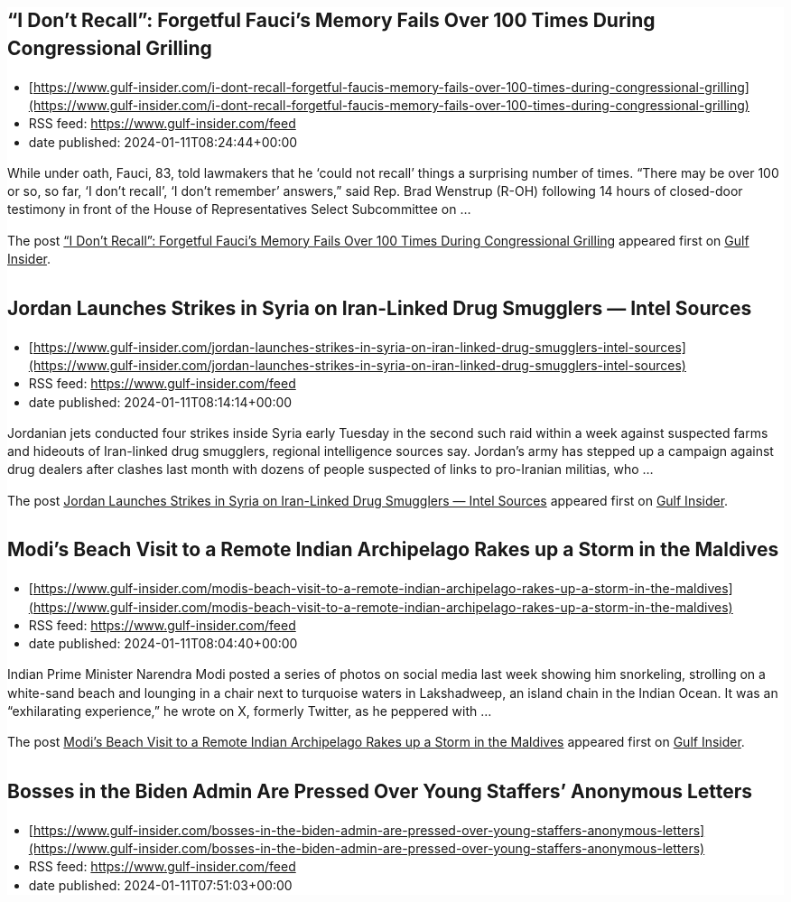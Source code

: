 ## “I Don’t Recall”: Forgetful Fauci’s Memory Fails Over 100 Times During Congressional Grilling
 - [https://www.gulf-insider.com/i-dont-recall-forgetful-faucis-memory-fails-over-100-times-during-congressional-grilling](https://www.gulf-insider.com/i-dont-recall-forgetful-faucis-memory-fails-over-100-times-during-congressional-grilling)
 - RSS feed: https://www.gulf-insider.com/feed
 - date published: 2024-01-11T08:24:44+00:00

<p>While under oath, Fauci, 83, told lawmakers that he &#8216;could not recall&#8217; things a surprising number of times. &#8220;There may be over 100 or so, so far, ‘I don’t recall’, ‘I don’t remember’ answers,&#8221; said Rep. Brad Wenstrup (R-OH) following 14 hours of closed-door testimony in front of the House of Representatives Select Subcommittee on &#8230;</p>
<p>The post <a href="https://www.gulf-insider.com/i-dont-recall-forgetful-faucis-memory-fails-over-100-times-during-congressional-grilling/">“I Don’t Recall”: Forgetful Fauci’s Memory Fails Over 100 Times During Congressional Grilling</a> appeared first on <a href="https://www.gulf-insider.com">Gulf Insider</a>.</p>

## Jordan Launches Strikes in Syria on Iran-Linked Drug Smugglers — Intel Sources
 - [https://www.gulf-insider.com/jordan-launches-strikes-in-syria-on-iran-linked-drug-smugglers-intel-sources](https://www.gulf-insider.com/jordan-launches-strikes-in-syria-on-iran-linked-drug-smugglers-intel-sources)
 - RSS feed: https://www.gulf-insider.com/feed
 - date published: 2024-01-11T08:14:14+00:00

<p>Jordanian jets conducted four strikes inside Syria early Tuesday in the second such raid within a week against suspected farms and hideouts of Iran-linked drug smugglers, regional intelligence sources say. Jordan’s army has stepped up a campaign against drug dealers after clashes last month with dozens of people suspected of links to pro-Iranian militias, who &#8230;</p>
<p>The post <a href="https://www.gulf-insider.com/jordan-launches-strikes-in-syria-on-iran-linked-drug-smugglers-intel-sources/">Jordan Launches Strikes in Syria on Iran-Linked Drug Smugglers — Intel Sources</a> appeared first on <a href="https://www.gulf-insider.com">Gulf Insider</a>.</p>

## Modi’s Beach Visit to a Remote Indian Archipelago Rakes up a Storm in the Maldives
 - [https://www.gulf-insider.com/modis-beach-visit-to-a-remote-indian-archipelago-rakes-up-a-storm-in-the-maldives](https://www.gulf-insider.com/modis-beach-visit-to-a-remote-indian-archipelago-rakes-up-a-storm-in-the-maldives)
 - RSS feed: https://www.gulf-insider.com/feed
 - date published: 2024-01-11T08:04:40+00:00

<p>Indian Prime Minister Narendra Modi posted a series of photos on social media last week showing him snorkeling, strolling on a white-sand beach and lounging in a chair next to turquoise waters in Lakshadweep, an island chain in the Indian Ocean. It was an “exhilarating experience,” he wrote on X, formerly Twitter, as he peppered with &#8230;</p>
<p>The post <a href="https://www.gulf-insider.com/modis-beach-visit-to-a-remote-indian-archipelago-rakes-up-a-storm-in-the-maldives/">Modi’s Beach Visit to a Remote Indian Archipelago Rakes up a Storm in the Maldives</a> appeared first on <a href="https://www.gulf-insider.com">Gulf Insider</a>.</p>

## Bosses in the Biden Admin Are Pressed Over Young Staffers’ Anonymous Letters
 - [https://www.gulf-insider.com/bosses-in-the-biden-admin-are-pressed-over-young-staffers-anonymous-letters](https://www.gulf-insider.com/bosses-in-the-biden-admin-are-pressed-over-young-staffers-anonymous-letters)
 - RSS feed: https://www.gulf-insider.com/feed
 - date published: 2024-01-11T07:51:03+00:00
